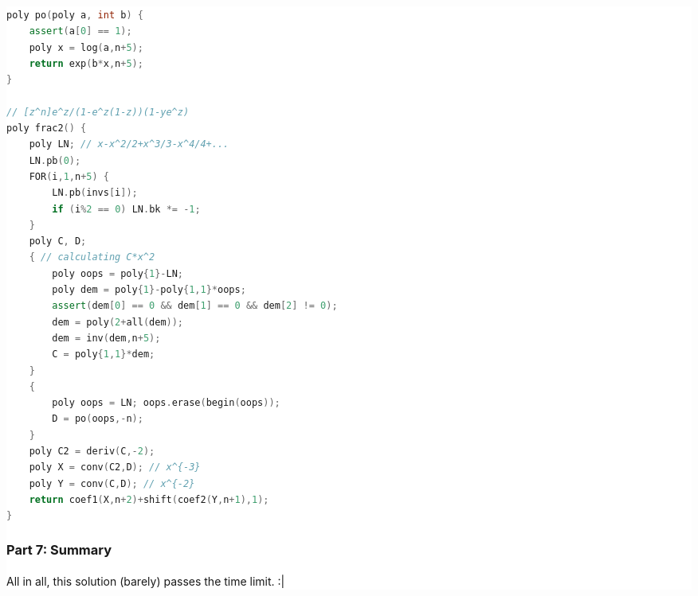 
```cpp
poly po(poly a, int b) {
	assert(a[0] == 1);
	poly x = log(a,n+5);
	return exp(b*x,n+5);
}

// [z^n]e^z/(1-e^z(1-z))(1-ye^z)
poly frac2() {
	poly LN; // x-x^2/2+x^3/3-x^4/4+...
	LN.pb(0);
	FOR(i,1,n+5) {
		LN.pb(invs[i]);
		if (i%2 == 0) LN.bk *= -1;
	}
	poly C, D; 
	{ // calculating C*x^2
		poly oops = poly{1}-LN;
		poly dem = poly{1}-poly{1,1}*oops;
		assert(dem[0] == 0 && dem[1] == 0 && dem[2] != 0);
		dem = poly(2+all(dem));
		dem = inv(dem,n+5);
		C = poly{1,1}*dem;
	}
	{
		poly oops = LN; oops.erase(begin(oops));
		D = po(oops,-n);
	}
	poly C2 = deriv(C,-2);
	poly X = conv(C2,D); // x^{-3}
	poly Y = conv(C,D); // x^{-2}
	return coef1(X,n+2)+shift(coef2(Y,n+1),1);
}
```

### Part 7: Summary

All in all, this solution (barely) passes the time limit. :|